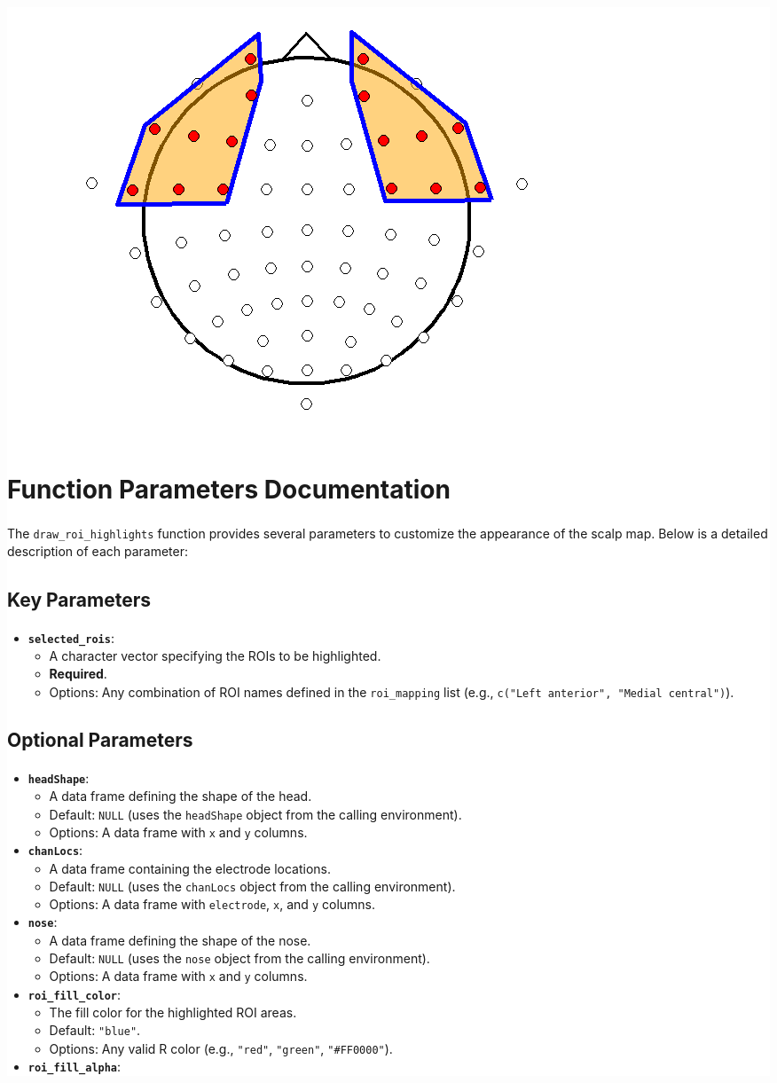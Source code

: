 ![](README_figs/README-unnamed-chunk-10-1.png)

# Function Parameters Documentation

The `draw_roi_highlights` function provides several parameters to
customize the appearance of the scalp map. Below is a detailed
description of each parameter:

## Key Parameters

- **`selected_rois`**:
  - A character vector specifying the ROIs to be highlighted.
  - **Required**.
  - Options: Any combination of ROI names defined in the `roi_mapping`
    list (e.g., `c("Left anterior", "Medial central")`).

## Optional Parameters

- **`headShape`**:
  - A data frame defining the shape of the head.
  - Default: `NULL` (uses the `headShape` object from the calling
    environment).
  - Options: A data frame with `x` and `y` columns.
- **`chanLocs`**:
  - A data frame containing the electrode locations.
  - Default: `NULL` (uses the `chanLocs` object from the calling
    environment).
  - Options: A data frame with `electrode`, `x`, and `y` columns.
- **`nose`**:
  - A data frame defining the shape of the nose.
  - Default: `NULL` (uses the `nose` object from the calling
    environment).
  - Options: A data frame with `x` and `y` columns.
- **`roi_fill_color`**:
  - The fill color for the highlighted ROI areas.
  - Default: `"blue"`.
  - Options: Any valid R color (e.g., `"red"`, `"green"`, `"#FF0000"`).
- **`roi_fill_alpha`**: